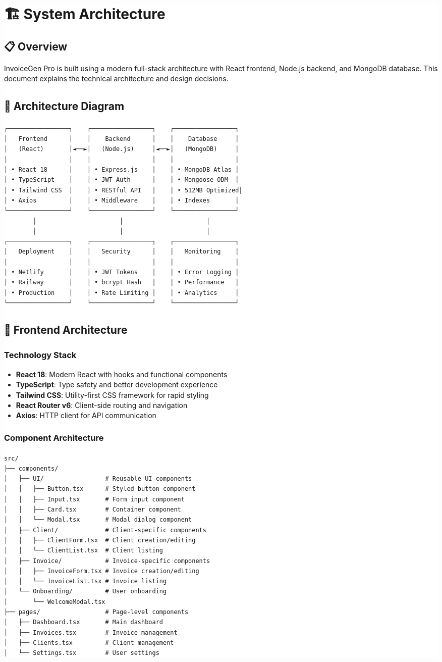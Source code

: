 # 🏗️ System Architecture

## 📋 **Overview**

InvoiceGen Pro is built using a modern full-stack architecture with React frontend, Node.js backend, and MongoDB database. This document explains the technical architecture and design decisions.

## 🎯 **Architecture Diagram**

```
┌─────────────────┐    ┌─────────────────┐    ┌─────────────────┐
│   Frontend      │    │    Backend      │    │    Database     │
│   (React)       │◄──►│   (Node.js)     │◄──►│   (MongoDB)     │
│                 │    │                 │    │                 │
│ • React 18      │    │ • Express.js    │    │ • MongoDB Atlas │
│ • TypeScript    │    │ • JWT Auth      │    │ • Mongoose ODM  │
│ • Tailwind CSS  │    │ • RESTful API   │    │ • 512MB Optimized│
│ • Axios         │    │ • Middleware    │    │ • Indexes       │
└─────────────────┘    └─────────────────┘    └─────────────────┘
        │                       │                       │
        │                       │                       │
┌─────────────────┐    ┌─────────────────┐    ┌─────────────────┐
│   Deployment    │    │   Security      │    │   Monitoring    │
│                 │    │                 │    │                 │
│ • Netlify       │    │ • JWT Tokens    │    │ • Error Logging │
│ • Railway       │    │ • bcrypt Hash   │    │ • Performance   │
│ • Production    │    │ • Rate Limiting │    │ • Analytics     │
└─────────────────┘    └─────────────────┘    └─────────────────┘
```

## 🎨 **Frontend Architecture**

### **Technology Stack**
- **React 18**: Modern React with hooks and functional components
- **TypeScript**: Type safety and better development experience
- **Tailwind CSS**: Utility-first CSS framework for rapid styling
- **React Router v6**: Client-side routing and navigation
- **Axios**: HTTP client for API communication

### **Component Architecture**
```
src/
├── components/
│   ├── UI/                 # Reusable UI components
│   │   ├── Button.tsx      # Styled button component
│   │   ├── Input.tsx       # Form input component
│   │   ├── Card.tsx        # Container component
│   │   └── Modal.tsx       # Modal dialog component
│   ├── Client/             # Client-specific components
│   │   ├── ClientForm.tsx  # Client creation/editing
│   │   └── ClientList.tsx  # Client listing
│   ├── Invoice/            # Invoice-specific components
│   │   ├── InvoiceForm.tsx # Invoice creation/editing
│   │   └── InvoiceList.tsx # Invoice listing
│   └── Onboarding/         # User onboarding
│       └── WelcomeModal.tsx
├── pages/                  # Page-level components
│   ├── Dashboard.tsx       # Main dashboard
│   ├── Invoices.tsx        # Invoice management
│   ├── Clients.tsx         # Client management
│   └── Settings.tsx        # User settings
```